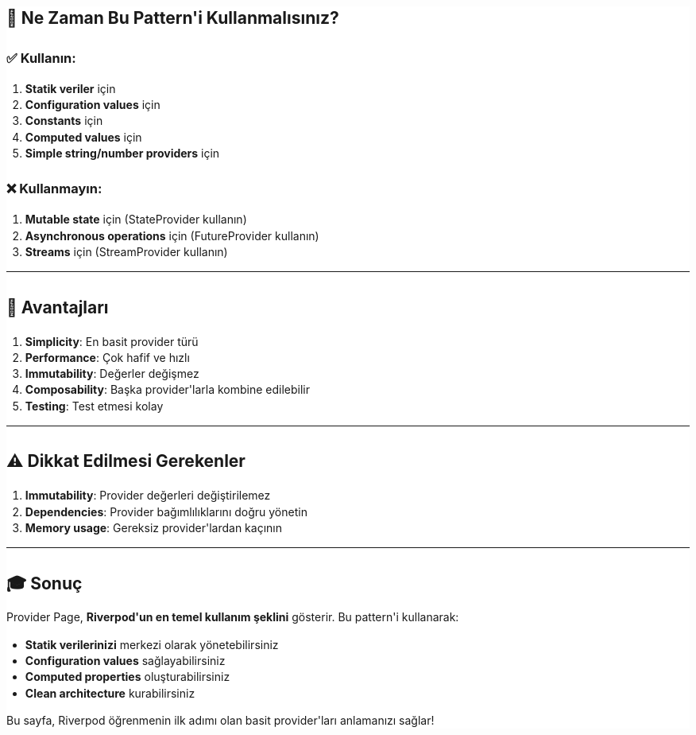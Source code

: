 ## 🎯 Ne Zaman Bu Pattern'i Kullanmalısınız?

### ✅ Kullanın:
1. **Statik veriler** için
2. **Configuration values** için
3. **Constants** için
4. **Computed values** için
5. **Simple string/number providers** için

### ❌ Kullanmayın:
1. **Mutable state** için (StateProvider kullanın)
2. **Asynchronous operations** için (FutureProvider kullanın)
3. **Streams** için (StreamProvider kullanın)

---

## 🚀 Avantajları

1. **Simplicity**: En basit provider türü
2. **Performance**: Çok hafif ve hızlı
3. **Immutability**: Değerler değişmez
4. **Composability**: Başka provider'larla kombine edilebilir
5. **Testing**: Test etmesi kolay

---

## ⚠️ Dikkat Edilmesi Gerekenler

1. **Immutability**: Provider değerleri değiştirilemez
2. **Dependencies**: Provider bağımlılıklarını doğru yönetin
3. **Memory usage**: Gereksiz provider'lardan kaçının

---

## 🎓 Sonuç

Provider Page, **Riverpod'un en temel kullanım şeklini** gösterir. Bu pattern'i kullanarak:
- **Statik verilerinizi** merkezi olarak yönetebilirsiniz
- **Configuration values** sağlayabilirsiniz
- **Computed properties** oluşturabilirsiniz
- **Clean architecture** kurabilirsiniz

Bu sayfa, Riverpod öğrenmenin ilk adımı olan basit provider'ları anlamanızı sağlar! 